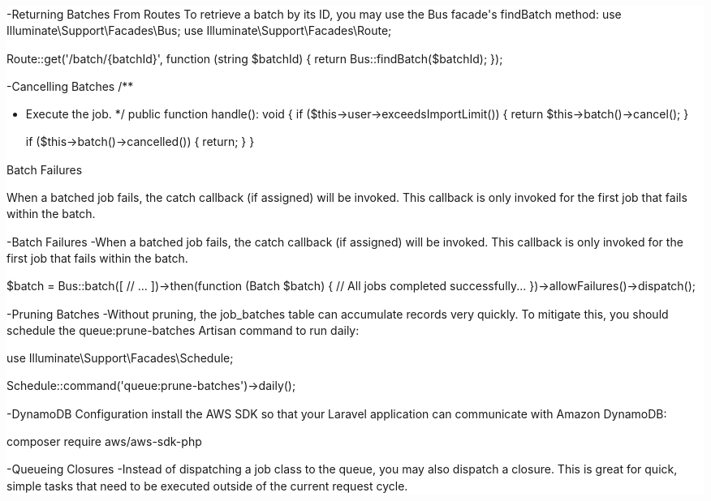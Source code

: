 -Returning Batches From Routes
To retrieve a batch by its ID, you may use the Bus facade's findBatch method:
use Illuminate\Support\Facades\Bus;
use Illuminate\Support\Facades\Route;
 
Route::get('/batch/{batchId}', function (string $batchId) {
    return Bus::findBatch($batchId);
});

-Cancelling Batches
/**
 * Execute the job.
 */
public function handle(): void
{
    if ($this->user->exceedsImportLimit()) {
        return $this->batch()->cancel();
    }
 
    if ($this->batch()->cancelled()) {
        return;
    }
}

Batch Failures

When a batched job fails, the catch callback (if assigned) will be invoked. This callback is only invoked for the first job that fails within the batch.

-Batch Failures
-When a batched job fails, the catch callback (if assigned) will be invoked. This callback is only invoked for the first job that fails within the batch.

$batch = Bus::batch([
    // ...
])->then(function (Batch $batch) {
    // All jobs completed successfully...
})->allowFailures()->dispatch();


-Pruning Batches
-Without pruning, the job_batches table can accumulate records very quickly. To mitigate this, you should schedule the queue:prune-batches Artisan command to run daily:

use Illuminate\Support\Facades\Schedule;
 
Schedule::command('queue:prune-batches')->daily();

-DynamoDB Configuration
 install the AWS SDK so that your Laravel application can communicate with Amazon DynamoDB:

 composer require aws/aws-sdk-php

 -Queueing Closures
-Instead of dispatching a job class to the queue, you may also dispatch a closure. This is great for quick, simple tasks that need to be executed outside of the current request cycle.

